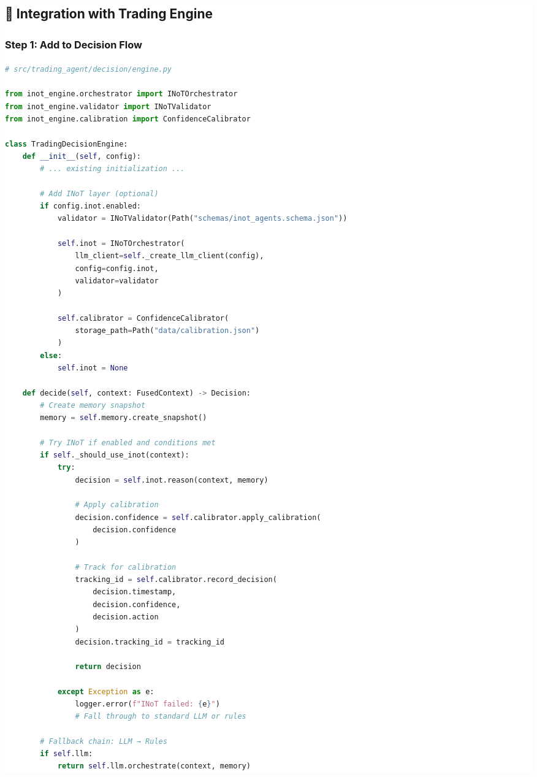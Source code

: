 
## 🔧 Integration with Trading Engine

### Step 1: Add to Decision Flow

```python
# src/trading_agent/decision/engine.py

from inot_engine.orchestrator import INoTOrchestrator
from inot_engine.validator import INoTValidator
from inot_engine.calibration import ConfidenceCalibrator

class TradingDecisionEngine:
    def __init__(self, config):
        # ... existing initialization ...
        
        # Add INoT layer (optional)
        if config.inot.enabled:
            validator = INoTValidator(Path("schemas/inot_agents.schema.json"))
            
            self.inot = INoTOrchestrator(
                llm_client=self._create_llm_client(config),
                config=config.inot,
                validator=validator
            )
            
            self.calibrator = ConfidenceCalibrator(
                storage_path=Path("data/calibration.json")
            )
        else:
            self.inot = None
    
    def decide(self, context: FusedContext) -> Decision:
        # Create memory snapshot
        memory = self.memory.create_snapshot()
        
        # Try INoT if enabled and conditions met
        if self._should_use_inot(context):
            try:
                decision = self.inot.reason(context, memory)
                
                # Apply calibration
                decision.confidence = self.calibrator.apply_calibration(
                    decision.confidence
                )
                
                # Track for calibration
                tracking_id = self.calibrator.record_decision(
                    decision.timestamp,
                    decision.confidence,
                    decision.action
                )
                decision.tracking_id = tracking_id
                
                return decision
            
            except Exception as e:
                logger.error(f"INoT failed: {e}")
                # Fall through to standard LLM or rules
        
        # Fallback chain: LLM → Rules
        if self.llm:
            return self.llm.orchestrate(context, memory)
```